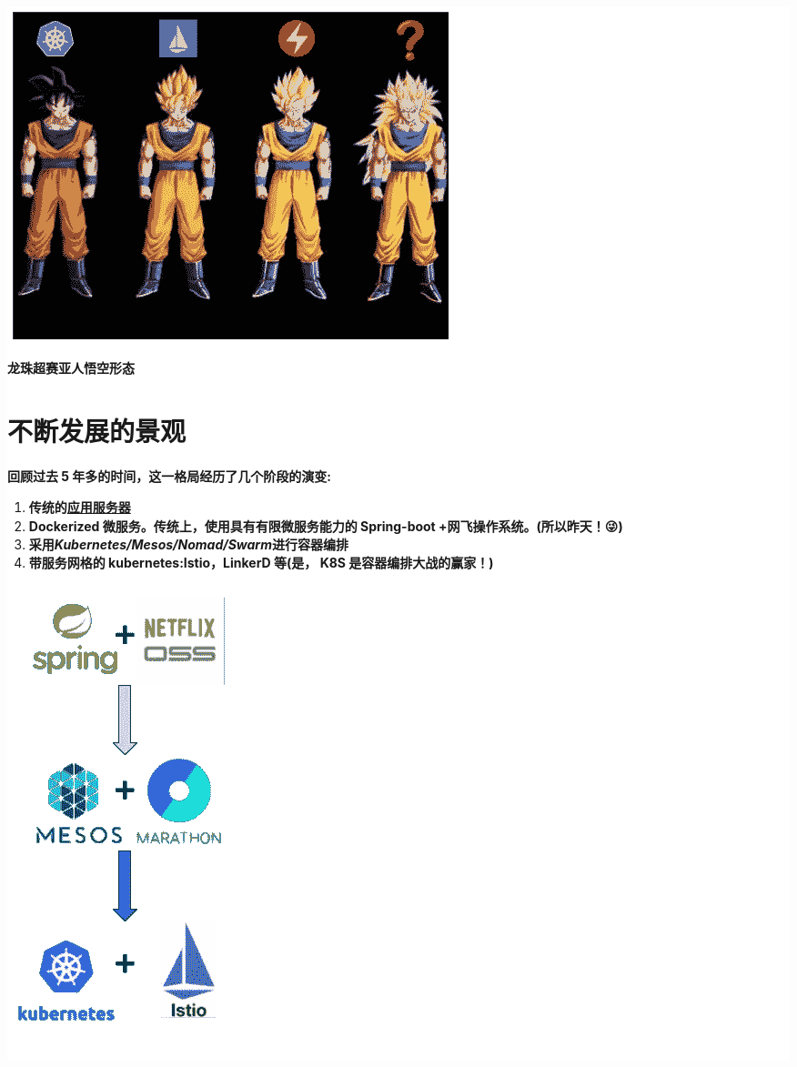 **![](img/90bd5113180a7a8b80cd4ae7fb23e25f.png)**

**龙珠超赛亚人悟空形态**

# **不断发展的景观**

**回顾过去 5 年多的时间，这一格局经历了几个阶段的演变:**

1.  **传统的[应用服务器](https://en.wikipedia.org/wiki/Application_server)**
2.  **Dockerized 微服务。传统上，使用具有有限微服务能力的 Spring-boot +网飞操作系统。(**所以昨天！😜**)**
3.  **采用*Kubernetes/Mesos/Nomad/Swarm*进行容器编排**
4.  **带服务网格的 kubernetes:Istio，LinkerD 等(**是**， **K8S 是容器编排大战的赢家！**)**

**![](img/4606ad559d0218df8d3aca211f95617e.png)**

